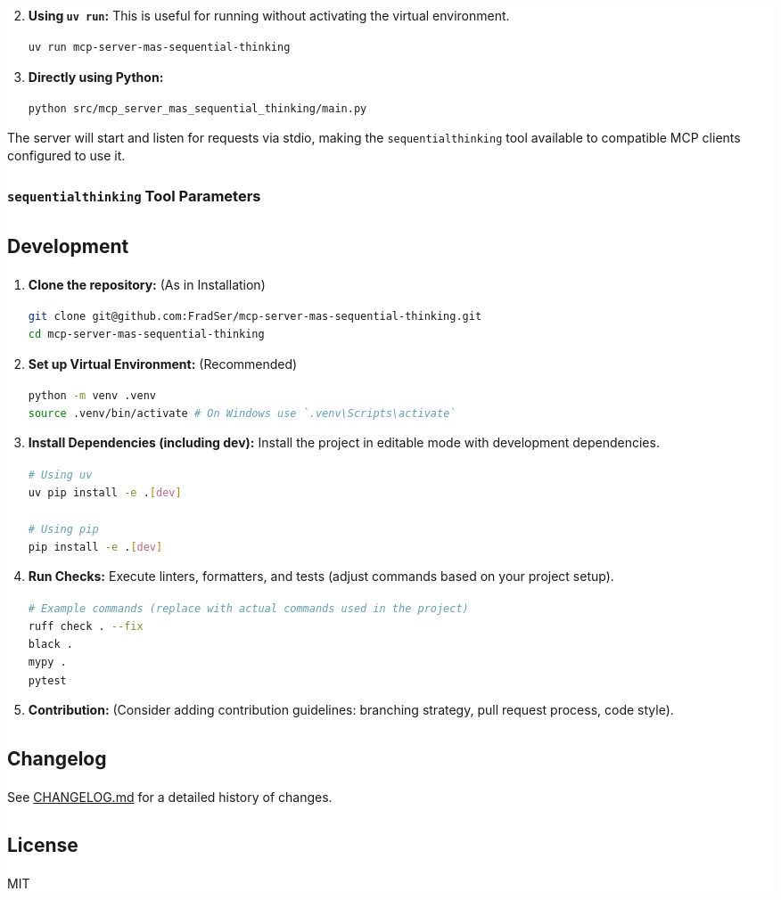 2.  **Using `uv run`:**
    This is useful for running without activating the virtual environment.
    ```bash
    uv run mcp-server-mas-sequential-thinking
    ```

3.  **Directly using Python:**
    ```bash
    python src/mcp_server_mas_sequential_thinking/main.py
    ```

The server will start and listen for requests via stdio, making the `sequentialthinking` tool available to compatible MCP clients configured to use it.

### `sequentialthinking` Tool Parameters

## Development

1.  **Clone the repository:** (As in Installation)
    ```bash
    git clone git@github.com:FradSer/mcp-server-mas-sequential-thinking.git
    cd mcp-server-mas-sequential-thinking
    ```
2.  **Set up Virtual Environment:** (Recommended)
    ```bash
    python -m venv .venv
    source .venv/bin/activate # On Windows use `.venv\Scripts\activate`
    ```
3.  **Install Dependencies (including dev):**
    Install the project in editable mode with development dependencies.
    ```bash
    # Using uv
    uv pip install -e .[dev]

    # Using pip
    pip install -e .[dev]
    ```
4.  **Run Checks:**
    Execute linters, formatters, and tests (adjust commands based on your project setup).
    ```bash
    # Example commands (replace with actual commands used in the project)
    ruff check . --fix
    black .
    mypy .
    pytest
    ```

5.  **Contribution:**
    (Consider adding contribution guidelines: branching strategy, pull request process, code style).

## Changelog

See [CHANGELOG.md](CHANGELOG.md) for a detailed history of changes.

## License

MIT
